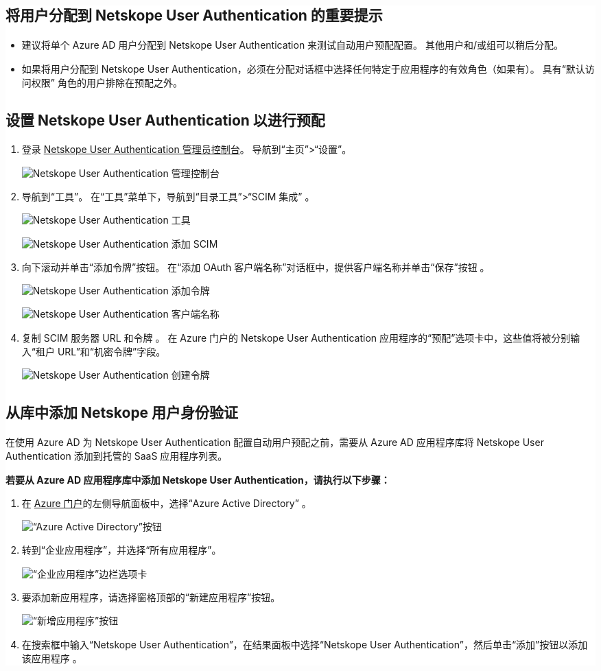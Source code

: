 ## <a name="important-tips-for-assigning-users-to-netskope-user-authentication"></a>将用户分配到 Netskope User Authentication 的重要提示

* 建议将单个 Azure AD 用户分配到 Netskope User Authentication 来测试自动用户预配配置。 其他用户和/或组可以稍后分配。

* 如果将用户分配到 Netskope User Authentication，必须在分配对话框中选择任何特定于应用程序的有效角色（如果有）。 具有“默认访问权限”  角色的用户排除在预配之外。

## <a name="set-up-netskope-user-authentication-for-provisioning"></a>设置 Netskope User Authentication 以进行预配

1. 登录 [Netskope User Authentication 管理员控制台](https://netskope.goskope.com/)。 导航到“主页”>“设置”。

    ![Netskope User Authentication 管理控制台](media/netskope-administrator-console-provisioning-tutorial/admin.png)

2.  导航到“工具”。 在“工具”菜单下，导航到“目录工具”>“SCIM 集成” 。

    ![Netskope User Authentication 工具](media/netskope-administrator-console-provisioning-tutorial/tools.png)

    ![Netskope User Authentication 添加 SCIM](media/netskope-administrator-console-provisioning-tutorial/directory.png)

3. 向下滚动并单击“添加令牌”按钮。 在“添加 OAuth 客户端名称”对话框中，提供客户端名称并单击“保存”按钮  。

    ![Netskope User Authentication 添加令牌](media/netskope-administrator-console-provisioning-tutorial/add.png)

    ![Netskope User Authentication 客户端名称](media/netskope-administrator-console-provisioning-tutorial/clientname.png)

3.  复制 SCIM 服务器 URL 和令牌 。 在 Azure 门户的 Netskope User Authentication 应用程序的“预配”选项卡中，这些值将被分别输入“租户 URL”和“机密令牌”字段。

    ![Netskope User Authentication 创建令牌](media/netskope-administrator-console-provisioning-tutorial/token.png)

## <a name="add-netskope-user-authentication-from-the-gallery"></a>从库中添加 Netskope 用户身份验证

在使用 Azure AD 为 Netskope User Authentication 配置自动用户预配之前，需要从 Azure AD 应用程序库将 Netskope User Authentication 添加到托管的 SaaS 应用程序列表。

**若要从 Azure AD 应用程序库中添加 Netskope User Authentication，请执行以下步骤：**

1. 在 [Azure 门户](https://portal.azure.com)的左侧导航面板中，选择“Azure Active Directory” 。

    ![“Azure Active Directory”按钮](common/select-azuread.png)

2. 转到“企业应用程序”，并选择“所有应用程序”。 

    ![“企业应用程序”边栏选项卡](common/enterprise-applications.png)

3. 要添加新应用程序，请选择窗格顶部的“新建应用程序”按钮。

    ![“新增应用程序”按钮](common/add-new-app.png)

4. 在搜索框中输入“Netskope User Authentication”，在结果面板中选择“Netskope User Authentication”，然后单击“添加”按钮以添加该应用程序  。
